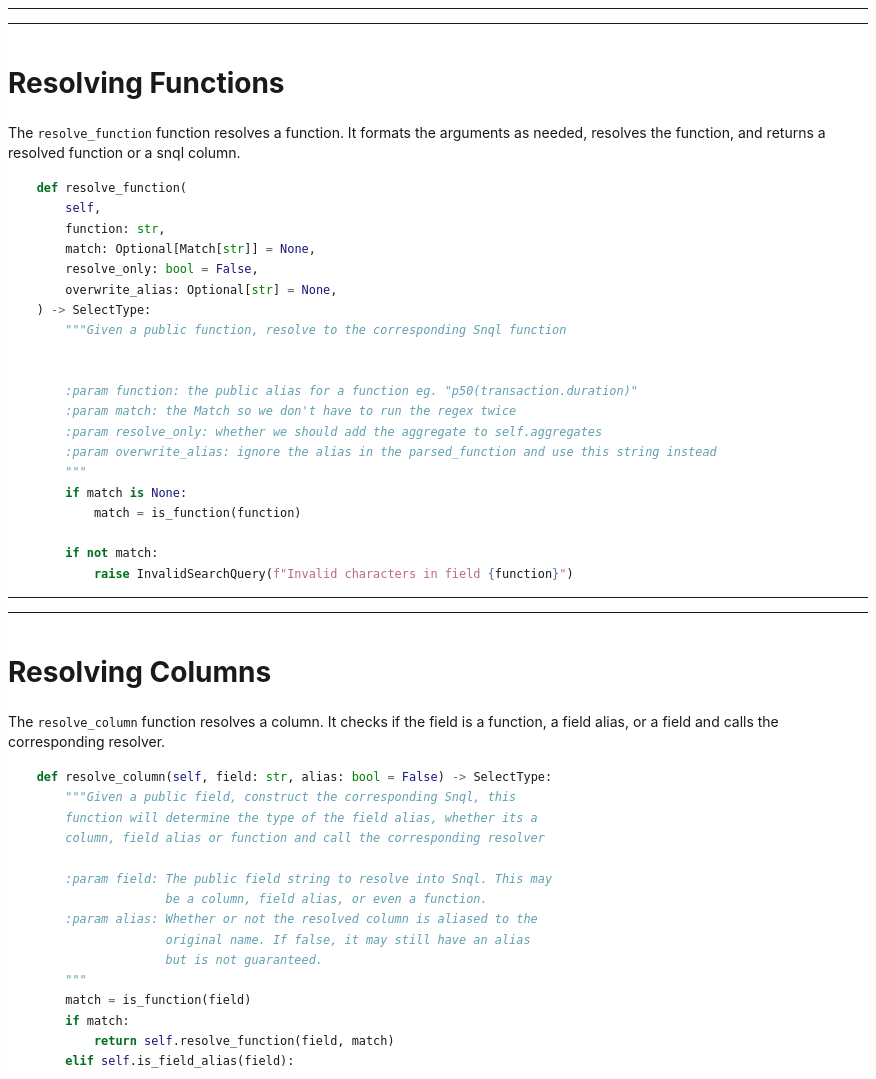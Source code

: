 
---

</SwmSnippet>

<SwmSnippet path="/src/sentry/search/events/builder.py" line="486">

---

# Resolving Functions

The `resolve_function` function resolves a function. It formats the arguments as needed, resolves the function, and returns a resolved function or a snql column.

```python
    def resolve_function(
        self,
        function: str,
        match: Optional[Match[str]] = None,
        resolve_only: bool = False,
        overwrite_alias: Optional[str] = None,
    ) -> SelectType:
        """Given a public function, resolve to the corresponding Snql function


        :param function: the public alias for a function eg. "p50(transaction.duration)"
        :param match: the Match so we don't have to run the regex twice
        :param resolve_only: whether we should add the aggregate to self.aggregates
        :param overwrite_alias: ignore the alias in the parsed_function and use this string instead
        """
        if match is None:
            match = is_function(function)

        if not match:
            raise InvalidSearchQuery(f"Invalid characters in field {function}")

```

---

</SwmSnippet>

<SwmSnippet path="/src/sentry/search/events/builder.py" line="692">

---

# Resolving Columns

The `resolve_column` function resolves a column. It checks if the field is a function, a field alias, or a field and calls the corresponding resolver.

```python
    def resolve_column(self, field: str, alias: bool = False) -> SelectType:
        """Given a public field, construct the corresponding Snql, this
        function will determine the type of the field alias, whether its a
        column, field alias or function and call the corresponding resolver

        :param field: The public field string to resolve into Snql. This may
                      be a column, field alias, or even a function.
        :param alias: Whether or not the resolved column is aliased to the
                      original name. If false, it may still have an alias
                      but is not guaranteed.
        """
        match = is_function(field)
        if match:
            return self.resolve_function(field, match)
        elif self.is_field_alias(field):
```